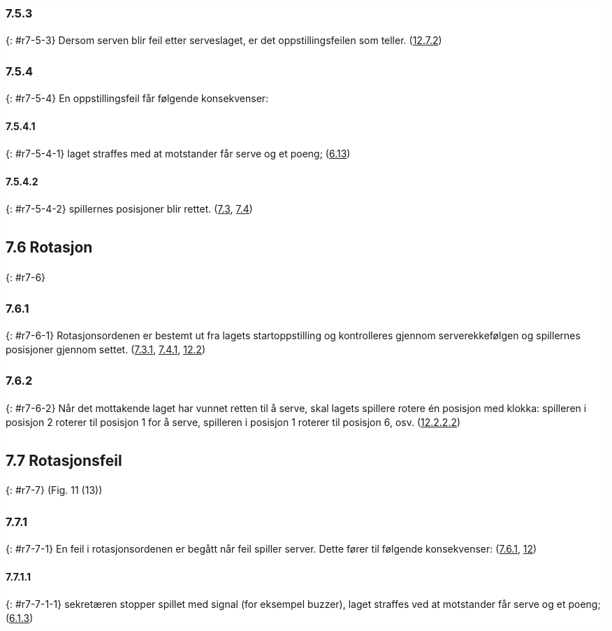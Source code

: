 ### 7.5.3
{: #r7-5-3}
Dersom serven blir feil etter serveslaget, er det oppstillingsfeilen som teller.
([12.7.2](../para12/#r12-7-2))

### 7.5.4
{: #r7-5-4}
En oppstillingsfeil får følgende konsekvenser:
#### 7.5.4.1
{: #r7-5-4-1}
laget straffes med at motstander får serve og et poeng;
([6.13](../para6/#r6-13))
#### 7.5.4.2
{: #r7-5-4-2}
spillernes posisjoner blir rettet.
([7.3](#r7-3), [7.4](#r7-4))

## 7.6 Rotasjon
{: #r7-6}

### 7.6.1
{: #r7-6-1}
Rotasjonsordenen er bestemt ut fra lagets startoppstilling og kontrolleres gjennom 
serverekkefølgen og spillernes posisjoner gjennom settet.
([7.3.1](#r7-3-1), [7.4.1](#r7-4-1), [12.2](../para12/#r12-2))

### 7.6.2
{: #r7-6-2}
Når det mottakende laget har vunnet retten til å serve, skal lagets spillere rotere én 
posisjon med klokka: spilleren i posisjon 2 roterer til posisjon 1 for å serve, spilleren i 
posisjon 1 roterer til posisjon 6, osv.
([12.2.2.2](../para12/#r12-2-2-2))

## 7.7 Rotasjonsfeil
{: #r7-7}
(Fig. 11 (13))

### 7.7.1
{: #r7-7-1}
En feil i rotasjonsordenen er begått når feil spiller server. Dette fører til følgende 
konsekvenser:
([7.6.1](#r7-6-1), [12](../para12/#r12))

#### 7.7.1.1
{: #r7-7-1-1}
sekretæren stopper spillet med signal (for eksempel buzzer), laget straffes ved at 
motstander får serve og et poeng;
([6.1.3](../para6/#r6-1-3))
